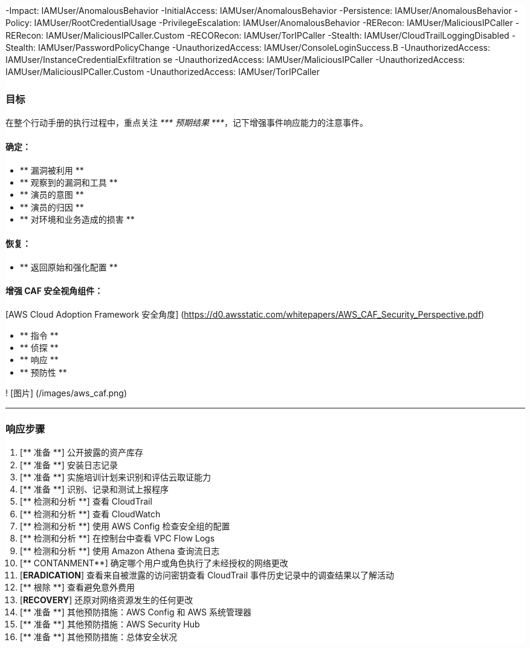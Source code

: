 -Impact: IAMUser/AnomalousBehavior
-InitialAccess: IAMUser/AnomalousBehavior
-Persistence: IAMUser/AnomalousBehavior
-Policy: IAMUser/RootCredentialUsage
-PrivilegeEscalation: IAMUser/AnomalousBehavior
-RERecon: IAMUser/MaliciousIPCaller
-RERecon: IAMUser/MaliciousIPCaller.Custom
-RECORecon: IAMUser/TorIPCaller
-Stealth: IAMUser/CloudTrailLoggingDisabled
-Stealth: IAMUser/PasswordPolicyChange
-UnauthorizedAccess: IAMUser/ConsoleLoginSuccess.B
-UnauthorizedAccess: IAMUser/InstanceCredentialExfiltration se
-UnauthorizedAccess: IAMUser/MaliciousIPCaller
-UnauthorizedAccess: IAMUser/MaliciousIPCaller.Custom
-UnauthorizedAccess: IAMUser/TorIPCaller

### 目标
在整个行动手册的执行过程中，重点关注 _*** 预期结果 ***_，记下增强事件响应能力的注意事件。

#### 确定：
* ** 漏洞被利用 **
* ** 观察到的漏洞和工具 **
* ** 演员的意图 **
* ** 演员的归因 **
* ** 对环境和业务造成的损害 **

#### 恢复：
* ** 返回原始和强化配置 **

#### 增强 CAF 安全视角组件：
[AWS Cloud Adoption Framework 安全角度] (https://d0.awsstatic.com/whitepapers/AWS_CAF_Security_Perspective.pdf)
* ** 指令 **
* ** 侦探 **
* ** 响应 **
* ** 预防性 **

! [图片] (/images/aws_caf.png)
* * *

### 响应步骤
1. [** 准备 **] 公开披露的资产库存
2. [** 准备 **] 安装日志记录
3. [** 准备 **] 实施培训计划来识别和评估云取证能力
4. [** 准备 **] 识别、记录和测试上报程序
5. [** 检测和分析 **] 查看 CloudTrail
6. [** 检测和分析 **] 查看 CloudWatch
7. [** 检测和分析 **] 使用 AWS Config 检查安全组的配置
8. [** 检测和分析 **] 在控制台中查看 VPC Flow Logs
9. [** 检测和分析 **] 使用 Amazon Athena 查询流日志
10. [** CONTANMENT**] 确定哪个用户或角色执行了未经授权的网络更改
11. [**ERADICATION**] 查看来自被泄露的访问密钥查看 CloudTrail 事件历史记录中的调查结果以了解活动
12. [** 根除 **] 查看避免意外费用
13. [**RECOVERY**] 还原对网络资源发生的任何更改
14. [** 准备 **] 其他预防措施：AWS Config 和 AWS 系统管理器
15. [** 准备 **] 其他预防措施：AWS Security Hub
16. [** 准备 **] 其他预防措施：总体安全状况
